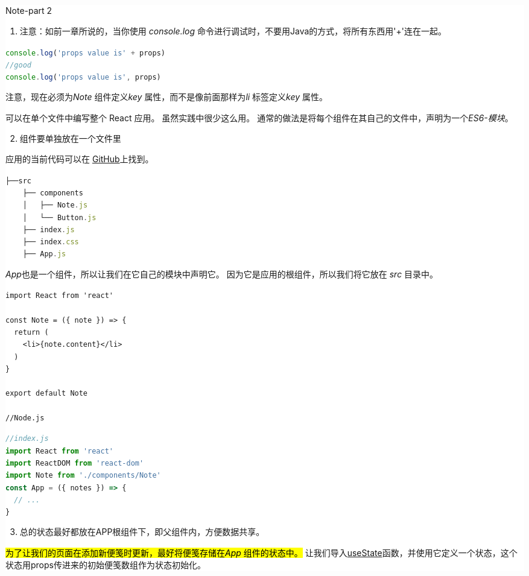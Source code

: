 Note-part 2

1. 注意：如前一章所说的，当你使用 *console.log* 命令进行调试时，不要用Java的方式，将所有东西用'+'连在一起。

```js
console.log('props value is' + props)
//good
console.log('props value is', props)
```

注意，现在必须为*Note* 组件定义*key* 属性，而不是像前面那样为*li* 标签定义*key* 属性。

可以在单个文件中编写整个 React 应用。 虽然实践中很少这么用。 通常的做法是将每个组件在其自己的文件中，声明为一个*ES6-模块*。

2. 组件要单独放在一个文件里

应用的当前代码可以在 [GitHub](https://github.com/fullstack-hy2020/part2-notes/tree/part2-1)上找到。

```js
├──src
	├── components
	│   ├── Note.js
	│   └── Button.js
	├── index.js
	├── index.css
	├── App.js
```

*App*也是一个组件，所以让我们在它自己的模块中声明它。 因为它是应用的根组件，所以我们将它放在 *src* 目录中。

```react
import React from 'react'

const Note = ({ note }) => {
  return (
    <li>{note.content}</li>
  )
}

export default Note

//Node.js
```

```js
//index.js
import React from 'react'
import ReactDOM from 'react-dom'
import Note from './components/Note'
const App = ({ notes }) => {
  // ...
}
```

3. 总的状态最好都放在APP根组件下，即父组件内，方便数据共享。

<mark>为了让我们的页面在添加新便笺时更新，最好将便笺存储在*App* 组件的状态中。</mark> 让我们导入[useState](https://reactjs.org/docs/hooks-state.html)函数，并使用它定义一个状态，这个状态用props传进来的初始便笺数组作为状态初始化。
